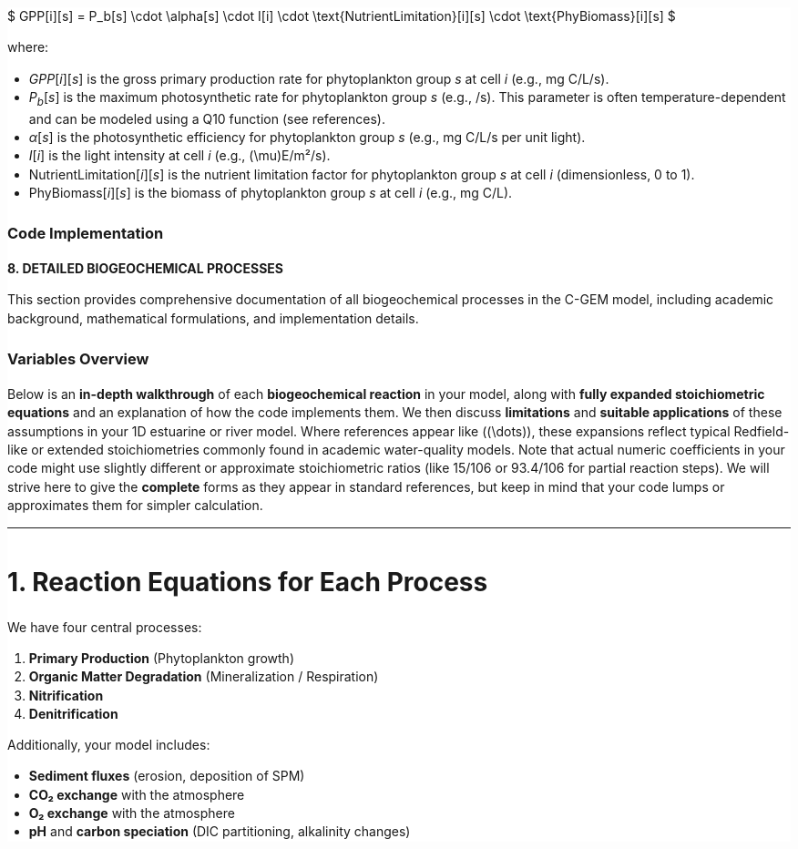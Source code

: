 $
GPP[i][s] = P_b[s] \cdot \alpha[s] \cdot I[i] \cdot \text{NutrientLimitation}[i][s] \cdot \text{PhyBiomass}[i][s]
$

where:
*   $GPP[i][s]$ is the gross primary production rate for phytoplankton group $s$ at cell $i$ (e.g., mg C/L/s).
*   $P_b[s]$ is the maximum photosynthetic rate for phytoplankton group $s$ (e.g., /s).  This parameter is often temperature-dependent and can be modeled using a Q10 function (see references).
*   $\alpha[s]$ is the photosynthetic efficiency for phytoplankton group $s$ (e.g., mg C/L/s per unit light).
*   $I[i]$ is the light intensity at cell $i$ (e.g., \(\mu\)E/m²/s).
*   $\text{NutrientLimitation}[i][s]$ is the nutrient limitation factor for phytoplankton group $s$ at cell $i$ (dimensionless, 0 to 1).
*   $\text{PhyBiomass}[i][s]$ is the biomass of phytoplankton group $s$ at cell $i$ (e.g., mg C/L).

### Code Implementation

**8. DETAILED BIOGEOCHEMICAL PROCESSES**

This section provides comprehensive documentation of all biogeochemical processes in the C-GEM model, including academic background, mathematical formulations, and implementation details.


### Variables Overview


Below is an **in-depth walkthrough** of each **biogeochemical reaction** in your model, along with **fully expanded stoichiometric equations** and an explanation of how the code implements them. We then discuss **limitations** and **suitable applications** of these assumptions in your 1D estuarine or river model. Where references appear like \((\dots)\), these expansions reflect typical Redfield-like or extended stoichiometries commonly found in academic water-quality models. Note that actual numeric coefficients in your code might use slightly different or approximate stoichiometric ratios (like $15/106$ or 93.4/106 for partial reaction steps). We will strive here to give the **complete** forms as they appear in standard references, but keep in mind that your code lumps or approximates them for simpler calculation.

---

# 1. Reaction Equations for Each Process

We have four central processes:

1. **Primary Production** (Phytoplankton growth)
2. **Organic Matter Degradation** (Mineralization / Respiration)
3. **Nitrification**
4. **Denitrification**

Additionally, your model includes:

- **Sediment fluxes** (erosion, deposition of SPM)
- **CO₂ exchange** with the atmosphere
- **O₂ exchange** with the atmosphere
- **pH** and **carbon speciation** (DIC partitioning, alkalinity changes)
